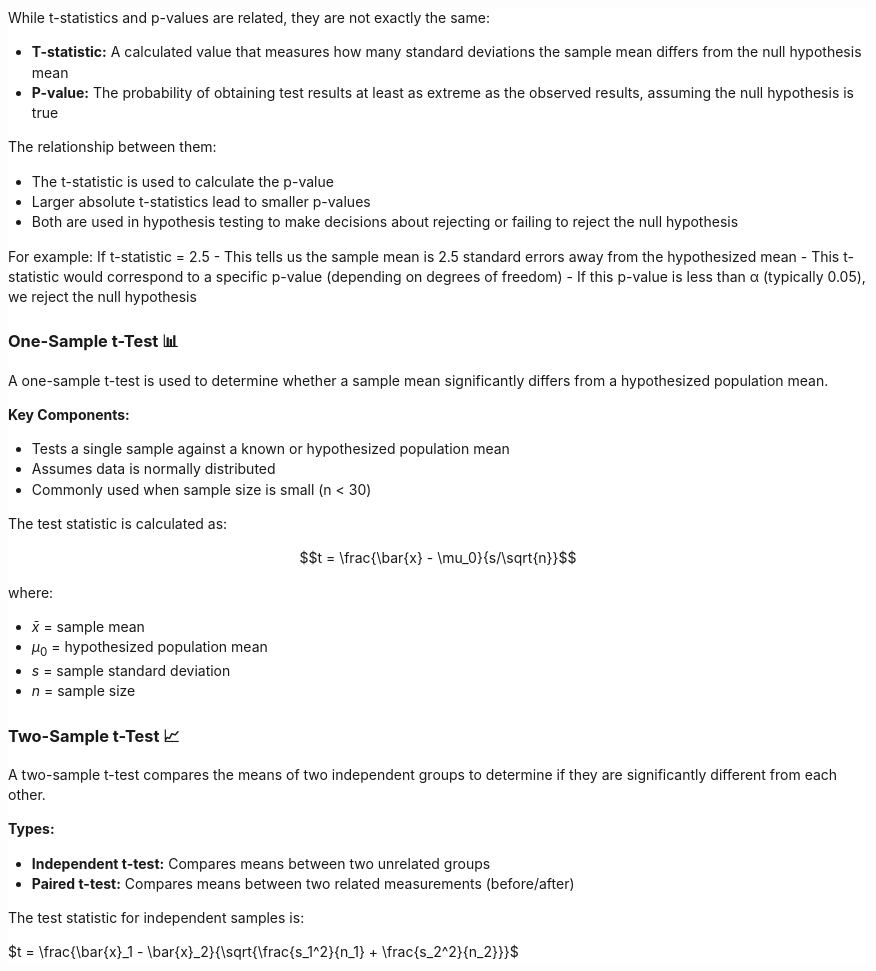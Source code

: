 While t-statistics and p-values are related, they are not exactly the same:

- **T-statistic:** A calculated value that measures how many standard deviations the sample mean differs from the null hypothesis mean
- **P-value:** The probability of obtaining test results at least as extreme as the observed results, assuming the null hypothesis is true

The relationship between them:

- The t-statistic is used to calculate the p-value
- Larger absolute t-statistics lead to smaller p-values
- Both are used in hypothesis testing to make decisions about rejecting or failing to reject the null hypothesis

<aside>
For example:
If t-statistic = 2.5
- This tells us the sample mean is 2.5 standard errors away from the hypothesized mean
- This t-statistic would correspond to a specific p-value (depending on degrees of freedom)
- If this p-value is less than α (typically 0.05), we reject the null hypothesis

</aside>

### One-Sample t-Test 📊

A one-sample t-test is used to determine whether a sample mean significantly differs from a hypothesized population mean.

**Key Components:**

- Tests a single sample against a known or hypothesized population mean
- Assumes data is normally distributed
- Commonly used when sample size is small (n < 30)

The test statistic is calculated as:

$$t = \frac{\bar{x} - \mu_0}{s/\sqrt{n}}$$

where:

- $\bar{x}$ = sample mean
- $\mu_0$ = hypothesized population mean
- $s$ = sample standard deviation
- $n$ = sample size

### Two-Sample t-Test 📈

A two-sample t-test compares the means of two independent groups to determine if they are significantly different from each other.

**Types:**

- **Independent t-test:** Compares means between two unrelated groups
- **Paired t-test:** Compares means between two related measurements (before/after)

The test statistic for independent samples is:

$t = \frac{\bar{x}_1 - \bar{x}_2}{\sqrt{\frac{s_1^2}{n_1} + \frac{s_2^2}{n_2}}}$

